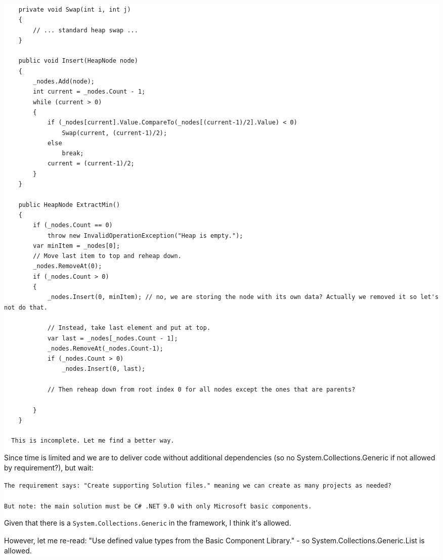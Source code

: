         private void Swap(int i, int j)
        {
            // ... standard heap swap ...
        }

        public void Insert(HeapNode node)
        {
            _nodes.Add(node);
            int current = _nodes.Count - 1;
            while (current > 0)
            {
                if (_nodes[current].Value.CompareTo(_nodes[(current-1)/2].Value) < 0)
                    Swap(current, (current-1)/2);
                else
                    break;
                current = (current-1)/2;
            }
        }

        public HeapNode ExtractMin()
        {
            if (_nodes.Count == 0)
                throw new InvalidOperationException("Heap is empty.");
            var minItem = _nodes[0];
            // Move last item to top and reheap down.
            _nodes.RemoveAt(0);
            if (_nodes.Count > 0)
            {
                _nodes.Insert(0, minItem); // no, we are storing the node with its own data? Actually we removed it so let's not do that.

                // Instead, take last element and put at top.
                var last = _nodes[_nodes.Count - 1];
                _nodes.RemoveAt(_nodes.Count-1);
                if (_nodes.Count > 0)
                    _nodes.Insert(0, last);

                // Then reheap down from root index 0 for all nodes except the ones that are parents? 

            }
        }

      This is incomplete. Let me find a better way.

  Since time is limited and we are to deliver code without additional dependencies (so no System.Collections.Generic if not allowed by requirement?), but wait:

    The requirement says: "Create supporting Solution files." meaning we can create as many projects as needed? 

    But note: the main solution must be C# .NET 9.0 with only Microsoft basic components.

  Given that there is a `System.Collections.Generic` in the framework, I think it's allowed.

  However, let me re-read: "Use defined value types from the Basic Component Library." - so System.Collections.Generic.List<int> is allowed.
